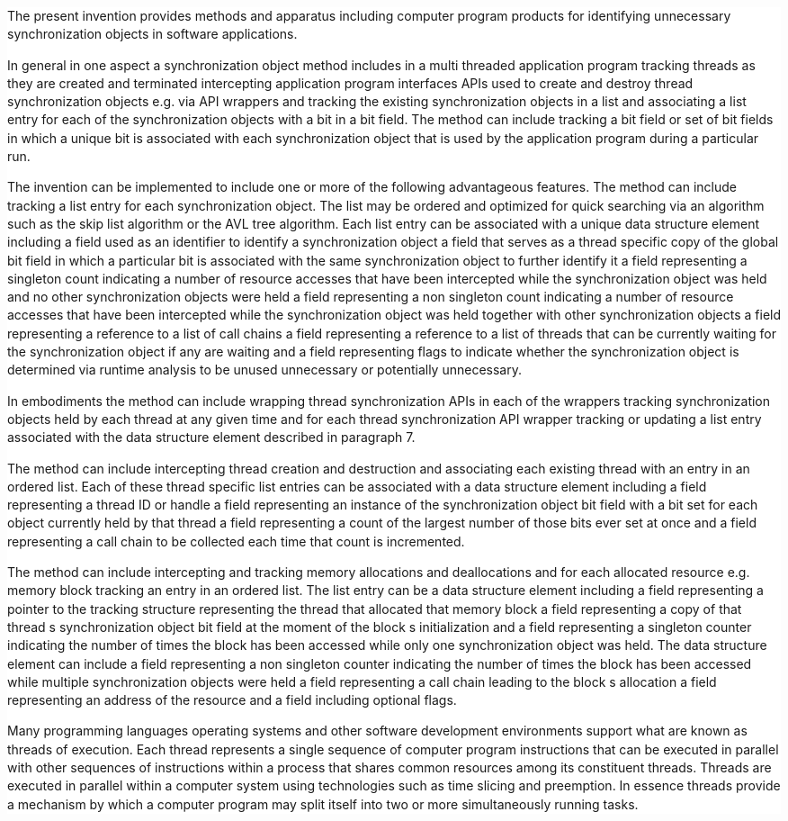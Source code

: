 The present invention provides methods and apparatus including computer program products for identifying unnecessary synchronization objects in software applications.

In general in one aspect a synchronization object method includes in a multi threaded application program tracking threads as they are created and terminated intercepting application program interfaces APIs used to create and destroy thread synchronization objects e.g. via API wrappers and tracking the existing synchronization objects in a list and associating a list entry for each of the synchronization objects with a bit in a bit field. The method can include tracking a bit field or set of bit fields in which a unique bit is associated with each synchronization object that is used by the application program during a particular run.

The invention can be implemented to include one or more of the following advantageous features. The method can include tracking a list entry for each synchronization object. The list may be ordered and optimized for quick searching via an algorithm such as the skip list algorithm or the AVL tree algorithm. Each list entry can be associated with a unique data structure element including a field used as an identifier to identify a synchronization object a field that serves as a thread specific copy of the global bit field in which a particular bit is associated with the same synchronization object to further identify it a field representing a singleton count indicating a number of resource accesses that have been intercepted while the synchronization object was held and no other synchronization objects were held a field representing a non singleton count indicating a number of resource accesses that have been intercepted while the synchronization object was held together with other synchronization objects a field representing a reference to a list of call chains a field representing a reference to a list of threads that can be currently waiting for the synchronization object if any are waiting and a field representing flags to indicate whether the synchronization object is determined via runtime analysis to be unused unnecessary or potentially unnecessary.

In embodiments the method can include wrapping thread synchronization APIs in each of the wrappers tracking synchronization objects held by each thread at any given time and for each thread synchronization API wrapper tracking or updating a list entry associated with the data structure element described in paragraph 7.

The method can include intercepting thread creation and destruction and associating each existing thread with an entry in an ordered list. Each of these thread specific list entries can be associated with a data structure element including a field representing a thread ID or handle a field representing an instance of the synchronization object bit field with a bit set for each object currently held by that thread a field representing a count of the largest number of those bits ever set at once and a field representing a call chain to be collected each time that count is incremented.

The method can include intercepting and tracking memory allocations and deallocations and for each allocated resource e.g. memory block tracking an entry in an ordered list. The list entry can be a data structure element including a field representing a pointer to the tracking structure representing the thread that allocated that memory block a field representing a copy of that thread s synchronization object bit field at the moment of the block s initialization and a field representing a singleton counter indicating the number of times the block has been accessed while only one synchronization object was held. The data structure element can include a field representing a non singleton counter indicating the number of times the block has been accessed while multiple synchronization objects were held a field representing a call chain leading to the block s allocation a field representing an address of the resource and a field including optional flags.

Many programming languages operating systems and other software development environments support what are known as threads of execution. Each thread represents a single sequence of computer program instructions that can be executed in parallel with other sequences of instructions within a process that shares common resources among its constituent threads. Threads are executed in parallel within a computer system using technologies such as time slicing and preemption. In essence threads provide a mechanism by which a computer program may split itself into two or more simultaneously running tasks.
